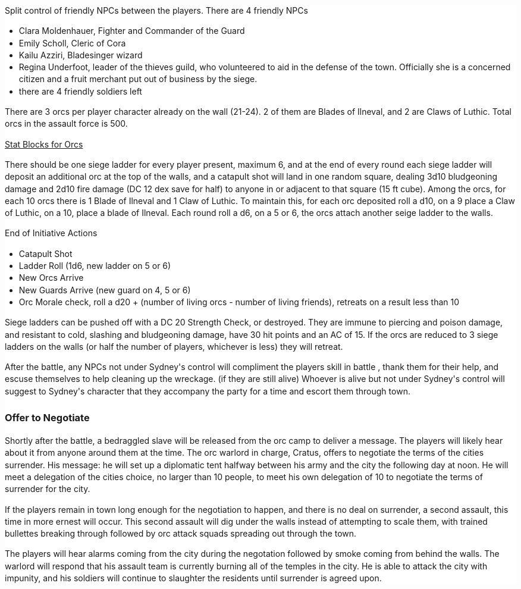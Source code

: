 Split control of friendly NPCs between the players. There are 4 friendly NPCs

* Clara Moldenhauer, Fighter and Commander of the Guard
* Emily Scholl, Cleric of Cora
* Kailu Azziri, Bladesinger wizard
* Regina Underfoot, leader of the thieves guild, who volunteered to aid in the defense of the town. Officially she is a concerned citizen and a fruit merchant put out of business by the siege.
* there are 4 friendly soldiers left

There are 3 orcs per player character already on the wall (21-24). 2 of them are Blades of Ilneval, and 2 are Claws of Luthic. Total orcs in the assault force is 500.

[Stat Blocks for Orcs](/runner/orcbladeofilneval&orcclawofluthic&orc)

There should be one siege ladder for every player present, maximum 6, and at the end of every round each siege ladder will deposit an additional orc at the top of the walls, and a catapult shot will land in one random square, dealing 3d10 bludgeoning damage and 2d10 fire damage (DC 12 dex save for half) to anyone in or adjacent to that square (15 ft cube). Among the orcs, for each 10 orcs there is 1 Blade of Ilneval and 1 Claw of Luthic. To maintain this, for each orc deposited roll a d10, on a 9 place a Claw of Luthic, on a 10, place a blade of Ilneval. Each round roll a d6, on a 5 or 6, the orcs attach another seige ladder to the walls.

End of Initiative Actions

* Catapult Shot
* Ladder Roll (1d6, new ladder on 5 or 6)
* New Orcs Arrive
* New Guards Arrive (new guard on 4, 5 or 6)
* Orc Morale check, roll a d20 + (number of living orcs - number of living friends), retreats on a result less than 10

Siege ladders can be pushed off with a DC 20 Strength Check, or destroyed. They are immune to piercing and poison damage, and resistant to cold, slashing and bludgeoning damage, have 30 hit points and an AC of 15. If the orcs are reduced to 3 siege ladders on the walls (or half the number of players, whichever is less) they will retreat.

After the battle, any NPCs not under Sydney's control will compliment the players skill in battle , thank them for their help, and escuse themselves to help cleaning up the wreckage. (if they are still alive) Whoever is alive but not under Sydney's control will suggest to Sydney's character that they accompany the party for a time and escort them through town.

### Offer to Negotiate

Shortly after the battle, a bedraggled slave will be released from the orc camp to deliver a message. The players will likely hear about it from anyone around them at the time. The orc warlord in charge, Cratus, offers to negotiate the terms of the cities surrender. His message: he will set up a diplomatic tent halfway between his army and the city the following day at noon. He will meet a delegation of the cities choice, no larger than 10 people, to meet his own delegation of 10 to negotiate the terms of surrender for the city.

If the players remain in town long enough for the negotiation to happen, and there is no deal on surrender, a second assault, this time in more ernest will occur. This second assault will dig under the walls instead of attempting to scale them, with trained bullettes breaking through followed by orc attack squads spreading out through the town.

The players will hear alarms coming from the city during the negotation followed by smoke coming from behind the walls. The warlord will respond that his assault team is currently burning all of the temples in the city. He is able to attack the city with impunity, and his soldiers will continue to slaughter the residents until surrender is agreed upon.
